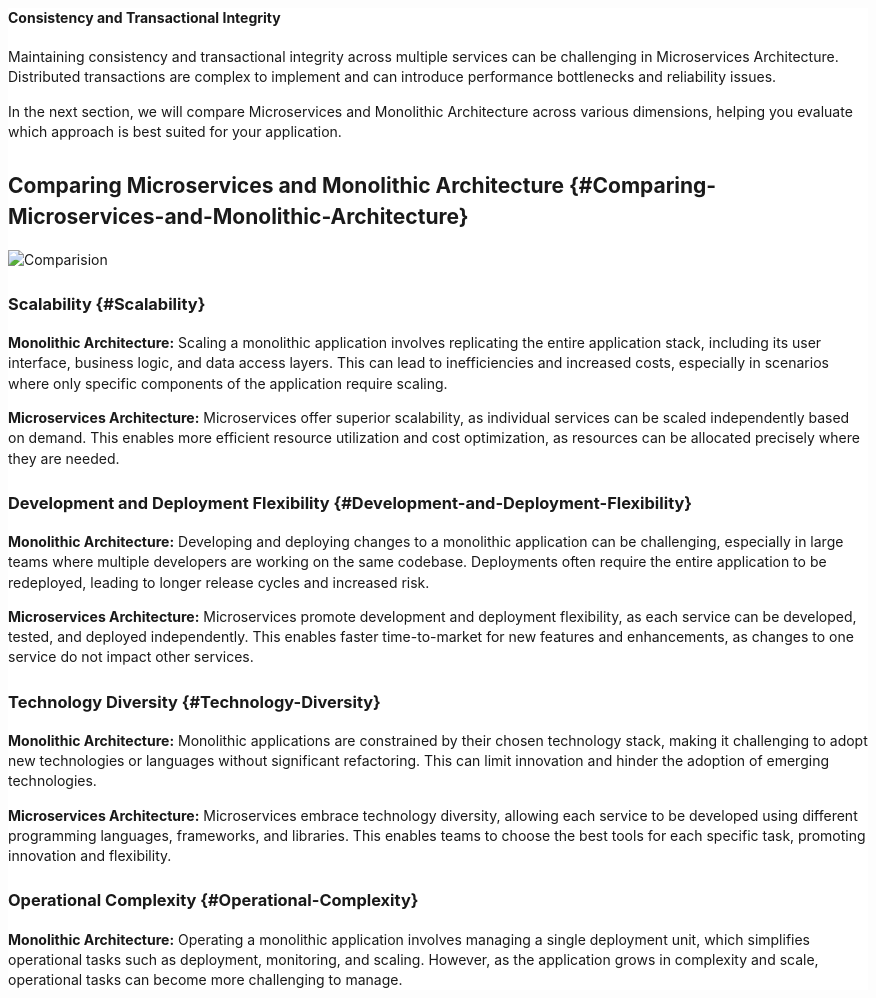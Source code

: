 #### Consistency and Transactional Integrity

Maintaining consistency and transactional integrity across multiple services can be challenging in Microservices Architecture. Distributed transactions are complex to implement and can introduce performance bottlenecks and reliability issues.

In the next section, we will compare Microservices and Monolithic Architecture across various dimensions, helping you evaluate which approach is best suited for your application.

## Comparing Microservices and Monolithic Architecture {#Comparing-Microservices-and-Monolithic-Architecture}

![Comparision](/BL-1003/monolith.gif)

### Scalability {#Scalability}

**Monolithic Architecture:** Scaling a monolithic application involves replicating the entire application stack, including its user interface, business logic, and data access layers. This can lead to inefficiencies and increased costs, especially in scenarios where only specific components of the application require scaling.

**Microservices Architecture:** Microservices offer superior scalability, as individual services can be scaled independently based on demand. This enables more efficient resource utilization and cost optimization, as resources can be allocated precisely where they are needed.

### Development and Deployment Flexibility {#Development-and-Deployment-Flexibility}

**Monolithic Architecture:** Developing and deploying changes to a monolithic application can be challenging, especially in large teams where multiple developers are working on the same codebase. Deployments often require the entire application to be redeployed, leading to longer release cycles and increased risk.

**Microservices Architecture:** Microservices promote development and deployment flexibility, as each service can be developed, tested, and deployed independently. This enables faster time-to-market for new features and enhancements, as changes to one service do not impact other services.

### Technology Diversity {#Technology-Diversity}

**Monolithic Architecture:** Monolithic applications are constrained by their chosen technology stack, making it challenging to adopt new technologies or languages without significant refactoring. This can limit innovation and hinder the adoption of emerging technologies.

**Microservices Architecture:** Microservices embrace technology diversity, allowing each service to be developed using different programming languages, frameworks, and libraries. This enables teams to choose the best tools for each specific task, promoting innovation and flexibility.

### Operational Complexity {#Operational-Complexity}

**Monolithic Architecture:** Operating a monolithic application involves managing a single deployment unit, which simplifies operational tasks such as deployment, monitoring, and scaling. However, as the application grows in complexity and scale, operational tasks can become more challenging to manage.
